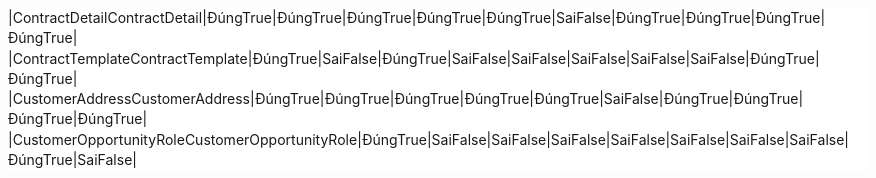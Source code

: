 |<span data-ttu-id="11ccd-345">ContractDetail</span><span class="sxs-lookup"><span data-stu-id="11ccd-345">ContractDetail</span></span>|<span data-ttu-id="11ccd-346">Đúng</span><span class="sxs-lookup"><span data-stu-id="11ccd-346">True</span></span>|<span data-ttu-id="11ccd-347">Đúng</span><span class="sxs-lookup"><span data-stu-id="11ccd-347">True</span></span>|<span data-ttu-id="11ccd-348">Đúng</span><span class="sxs-lookup"><span data-stu-id="11ccd-348">True</span></span>|<span data-ttu-id="11ccd-349">Đúng</span><span class="sxs-lookup"><span data-stu-id="11ccd-349">True</span></span>|<span data-ttu-id="11ccd-350">Đúng</span><span class="sxs-lookup"><span data-stu-id="11ccd-350">True</span></span>|<span data-ttu-id="11ccd-351">Sai</span><span class="sxs-lookup"><span data-stu-id="11ccd-351">False</span></span>|<span data-ttu-id="11ccd-352">Đúng</span><span class="sxs-lookup"><span data-stu-id="11ccd-352">True</span></span>|<span data-ttu-id="11ccd-353">Đúng</span><span class="sxs-lookup"><span data-stu-id="11ccd-353">True</span></span>|<span data-ttu-id="11ccd-354">Đúng</span><span class="sxs-lookup"><span data-stu-id="11ccd-354">True</span></span>|<span data-ttu-id="11ccd-355">Đúng</span><span class="sxs-lookup"><span data-stu-id="11ccd-355">True</span></span>|  
|<span data-ttu-id="11ccd-356">ContractTemplate</span><span class="sxs-lookup"><span data-stu-id="11ccd-356">ContractTemplate</span></span>|<span data-ttu-id="11ccd-357">Đúng</span><span class="sxs-lookup"><span data-stu-id="11ccd-357">True</span></span>|<span data-ttu-id="11ccd-358">Sai</span><span class="sxs-lookup"><span data-stu-id="11ccd-358">False</span></span>|<span data-ttu-id="11ccd-359">Đúng</span><span class="sxs-lookup"><span data-stu-id="11ccd-359">True</span></span>|<span data-ttu-id="11ccd-360">Sai</span><span class="sxs-lookup"><span data-stu-id="11ccd-360">False</span></span>|<span data-ttu-id="11ccd-361">Sai</span><span class="sxs-lookup"><span data-stu-id="11ccd-361">False</span></span>|<span data-ttu-id="11ccd-362">Sai</span><span class="sxs-lookup"><span data-stu-id="11ccd-362">False</span></span>|<span data-ttu-id="11ccd-363">Sai</span><span class="sxs-lookup"><span data-stu-id="11ccd-363">False</span></span>|<span data-ttu-id="11ccd-364">Sai</span><span class="sxs-lookup"><span data-stu-id="11ccd-364">False</span></span>|<span data-ttu-id="11ccd-365">Đúng</span><span class="sxs-lookup"><span data-stu-id="11ccd-365">True</span></span>|<span data-ttu-id="11ccd-366">Đúng</span><span class="sxs-lookup"><span data-stu-id="11ccd-366">True</span></span>|  
|<span data-ttu-id="11ccd-367">CustomerAddress</span><span class="sxs-lookup"><span data-stu-id="11ccd-367">CustomerAddress</span></span>|<span data-ttu-id="11ccd-368">Đúng</span><span class="sxs-lookup"><span data-stu-id="11ccd-368">True</span></span>|<span data-ttu-id="11ccd-369">Đúng</span><span class="sxs-lookup"><span data-stu-id="11ccd-369">True</span></span>|<span data-ttu-id="11ccd-370">Đúng</span><span class="sxs-lookup"><span data-stu-id="11ccd-370">True</span></span>|<span data-ttu-id="11ccd-371">Đúng</span><span class="sxs-lookup"><span data-stu-id="11ccd-371">True</span></span>|<span data-ttu-id="11ccd-372">Đúng</span><span class="sxs-lookup"><span data-stu-id="11ccd-372">True</span></span>|<span data-ttu-id="11ccd-373">Sai</span><span class="sxs-lookup"><span data-stu-id="11ccd-373">False</span></span>|<span data-ttu-id="11ccd-374">Đúng</span><span class="sxs-lookup"><span data-stu-id="11ccd-374">True</span></span>|<span data-ttu-id="11ccd-375">Đúng</span><span class="sxs-lookup"><span data-stu-id="11ccd-375">True</span></span>|<span data-ttu-id="11ccd-376">Đúng</span><span class="sxs-lookup"><span data-stu-id="11ccd-376">True</span></span>|<span data-ttu-id="11ccd-377">Đúng</span><span class="sxs-lookup"><span data-stu-id="11ccd-377">True</span></span>|  
|<span data-ttu-id="11ccd-378">CustomerOpportunityRole</span><span class="sxs-lookup"><span data-stu-id="11ccd-378">CustomerOpportunityRole</span></span>|<span data-ttu-id="11ccd-379">Đúng</span><span class="sxs-lookup"><span data-stu-id="11ccd-379">True</span></span>|<span data-ttu-id="11ccd-380">Sai</span><span class="sxs-lookup"><span data-stu-id="11ccd-380">False</span></span>|<span data-ttu-id="11ccd-381">Sai</span><span class="sxs-lookup"><span data-stu-id="11ccd-381">False</span></span>|<span data-ttu-id="11ccd-382">Sai</span><span class="sxs-lookup"><span data-stu-id="11ccd-382">False</span></span>|<span data-ttu-id="11ccd-383">Sai</span><span class="sxs-lookup"><span data-stu-id="11ccd-383">False</span></span>|<span data-ttu-id="11ccd-384">Sai</span><span class="sxs-lookup"><span data-stu-id="11ccd-384">False</span></span>|<span data-ttu-id="11ccd-385">Sai</span><span class="sxs-lookup"><span data-stu-id="11ccd-385">False</span></span>|<span data-ttu-id="11ccd-386">Sai</span><span class="sxs-lookup"><span data-stu-id="11ccd-386">False</span></span>|<span data-ttu-id="11ccd-387">Đúng</span><span class="sxs-lookup"><span data-stu-id="11ccd-387">True</span></span>|<span data-ttu-id="11ccd-388">Sai</span><span class="sxs-lookup"><span data-stu-id="11ccd-388">False</span></span>|  